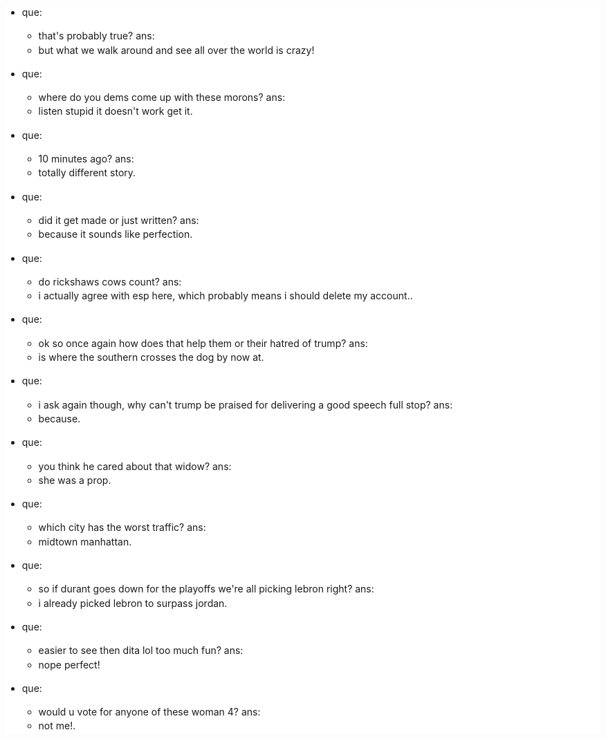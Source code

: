 - que:
  - that's probably true?
  ans:
  - but what we walk around and see all over the world is crazy!

- que:
  - where do you dems come up with these morons?
  ans:
  - listen stupid it doesn't work get it.

- que:
  - 10 minutes ago?
  ans:
  - totally different story.

- que:
  - did it get made or just written?
  ans:
  - because it sounds like perfection.

- que:
  - do rickshaws  cows count?
  ans:
  - i actually agree with esp here, which probably means i should delete my account..

- que:
  - ok so once again how does that help them or their hatred of trump?
  ans:
  - is where the southern crosses the dog by now at.

- que:
  - i ask again though, why can't trump be praised for delivering a good speech full stop?
  ans:
  - because.

- que:
  - you think he cared about that widow?
  ans:
  - she was a prop.

- que:
  - which city has the worst traffic?
  ans:
  - midtown manhattan.

- que:
  - so if durant goes down for the playoffs we're all picking lebron right?
  ans:
  - i already picked lebron to surpass jordan.

- que:
  - easier to see then dita lol too much fun?
  ans:
  - nope perfect!

- que:
  - would u vote for anyone of these woman 4?
  ans:
  - not me!.
